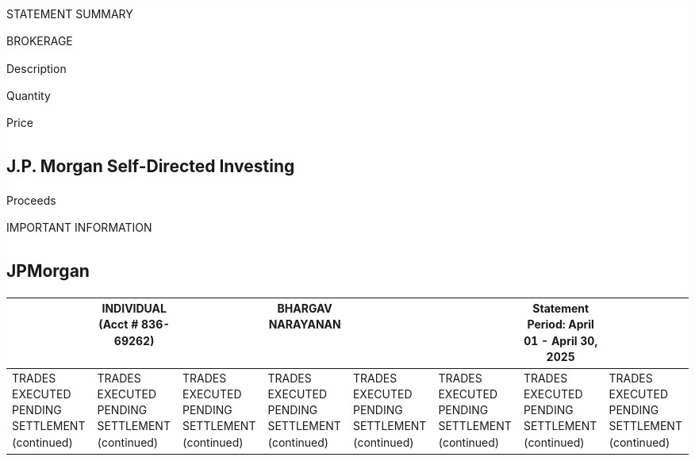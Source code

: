 STATEMENT SUMMARY

BROKERAGE

Description

Quantity

Price

## J.P. Morgan Self-Directed Investing

Proceeds

IMPORTANT INFORMATION

## JPMorgan

|                                                                                                                                                                                                                               | INDIVIDUAL  (Acct # 836-69262)                                                                                                                                                                                                |                                                                                                                                                                                                                               | BHARGAV NARAYANAN                                                                                                                                                                                                             |                                                                                                                                                                                                                               |                                                                                                                                                                                                                               | Statement Period: April 01 - April 30, 2025                                                                                                                                                                                   |                                                                                                                                                         |
|-------------------------------------------------------------------------------------------------------------------------------------------------------------------------------------------------------------------------------|-------------------------------------------------------------------------------------------------------------------------------------------------------------------------------------------------------------------------------|-------------------------------------------------------------------------------------------------------------------------------------------------------------------------------------------------------------------------------|-------------------------------------------------------------------------------------------------------------------------------------------------------------------------------------------------------------------------------|-------------------------------------------------------------------------------------------------------------------------------------------------------------------------------------------------------------------------------|-------------------------------------------------------------------------------------------------------------------------------------------------------------------------------------------------------------------------------|-------------------------------------------------------------------------------------------------------------------------------------------------------------------------------------------------------------------------------|---------------------------------------------------------------------------------------------------------------------------------------------------------|
| TRADES EXECUTED PENDING SETTLEMENT (continued)                                                                                                                                                                                | TRADES EXECUTED PENDING SETTLEMENT (continued)                                                                                                                                                                                | TRADES EXECUTED PENDING SETTLEMENT (continued)                                                                                                                                                                                | TRADES EXECUTED PENDING SETTLEMENT (continued)                                                                                                                                                                                | TRADES EXECUTED PENDING SETTLEMENT (continued)                                                                                                                                                                                | TRADES EXECUTED PENDING SETTLEMENT (continued)                                                                                                                                                                                | TRADES EXECUTED PENDING SETTLEMENT (continued)                                                                                                                                                                                | TRADES EXECUTED PENDING SETTLEMENT (continued)                                                                                                          |